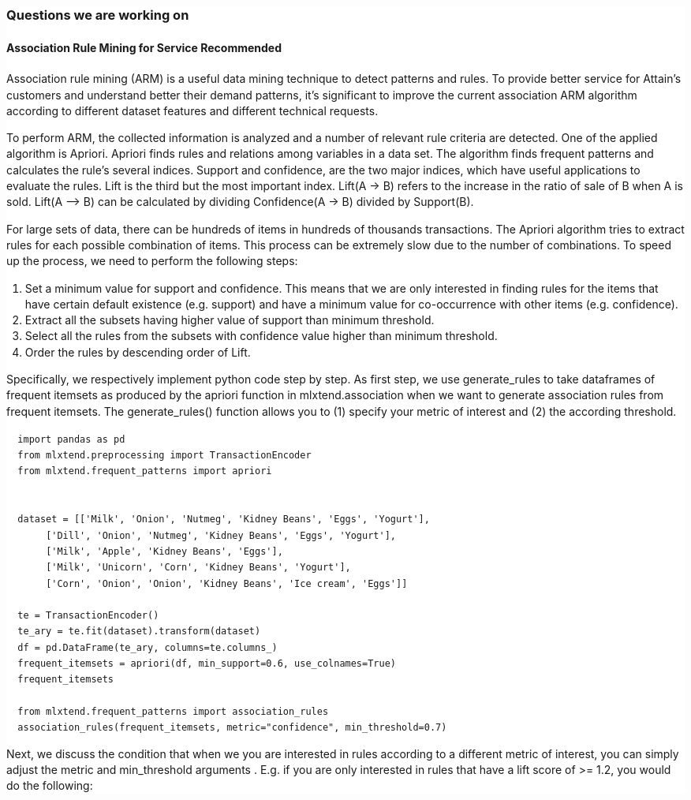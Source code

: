 ### Questions we are working on
#### Association Rule Mining for Service Recommended
Association rule mining (ARM) is a useful data mining technique to detect patterns and rules.  To provide better service for Attain’s customers and understand better their demand patterns, it’s significant to improve the current association ARM algorithm according to different dataset features and different technical requests. 

To perform ARM, the collected information is analyzed and a number of relevant rule criteria are detected. One of the applied algorithm is Apriori. Apriori finds rules and relations among
variables in a data set. The algorithm finds frequent patterns and calculates the rule’s several indices. Support and confidence, are the two major indices, which have useful applications to evaluate the rules. Lift is the third but the most important index. Lift(A -> B) refers to the increase in the ratio of sale of B when A is sold. Lift(A –> B) can be calculated by dividing Confidence(A -> B) divided by Support(B).

For large sets of data, there can be hundreds of items in hundreds of thousands transactions. The Apriori algorithm tries to extract rules for each possible combination of items. This process can be extremely slow due to the number of combinations. To speed up the process, we need to perform the following steps:
1. Set a minimum value for support and confidence. This means that we are only interested in finding rules for the items that have certain default existence (e.g. support) and have a minimum value for co-occurrence with other items (e.g. confidence).
2. Extract all the subsets having higher value of support than minimum threshold.
3. Select all the rules from the subsets with confidence value higher than minimum threshold.
4. Order the rules by descending order of Lift.

Specifically, we respectively implement python code step by step. As first step, we use generate_rules to take dataframes of frequent itemsets as produced by the apriori function in mlxtend.association when we want to generate association rules from frequent itemsets. The generate_rules() function allows you to (1) specify your metric of interest and (2) the according threshold.

      import pandas as pd
      from mlxtend.preprocessing import TransactionEncoder
      from mlxtend.frequent_patterns import apriori


      dataset = [['Milk', 'Onion', 'Nutmeg', 'Kidney Beans', 'Eggs', 'Yogurt'],
           ['Dill', 'Onion', 'Nutmeg', 'Kidney Beans', 'Eggs', 'Yogurt'],
           ['Milk', 'Apple', 'Kidney Beans', 'Eggs'],
           ['Milk', 'Unicorn', 'Corn', 'Kidney Beans', 'Yogurt'],
           ['Corn', 'Onion', 'Onion', 'Kidney Beans', 'Ice cream', 'Eggs']]

      te = TransactionEncoder()
      te_ary = te.fit(dataset).transform(dataset)
      df = pd.DataFrame(te_ary, columns=te.columns_)
      frequent_itemsets = apriori(df, min_support=0.6, use_colnames=True)
      frequent_itemsets
      
      from mlxtend.frequent_patterns import association_rules
      association_rules(frequent_itemsets, metric="confidence", min_threshold=0.7)

Next, we discuss the condition that when we you are interested in rules according to a different metric of interest, you can simply adjust the metric and min_threshold arguments . E.g. if you are only interested in rules that have a lift score of >= 1.2, you would do the following:
      